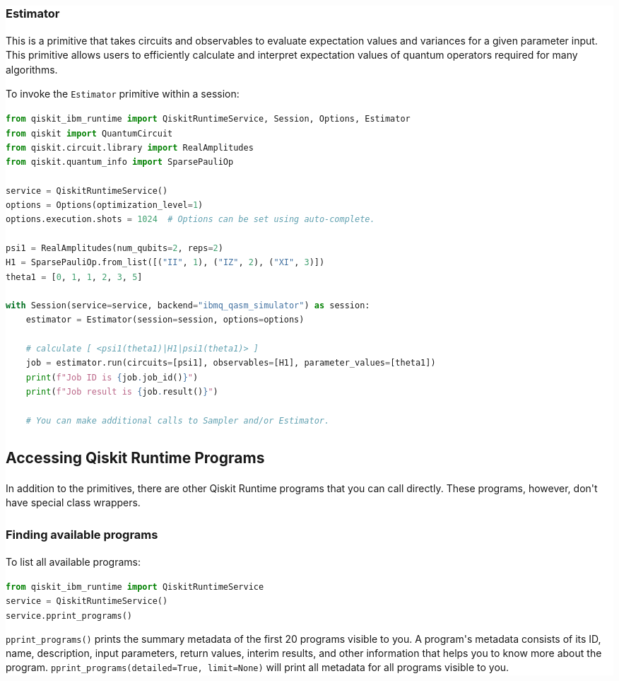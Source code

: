### Estimator

This is a primitive that takes circuits and observables to evaluate expectation values and variances for a given parameter input. This primitive allows users to efficiently calculate and interpret expectation values of quantum operators required for many algorithms.

To invoke the `Estimator` primitive within a session:

```python
from qiskit_ibm_runtime import QiskitRuntimeService, Session, Options, Estimator
from qiskit import QuantumCircuit
from qiskit.circuit.library import RealAmplitudes
from qiskit.quantum_info import SparsePauliOp

service = QiskitRuntimeService()
options = Options(optimization_level=1)
options.execution.shots = 1024  # Options can be set using auto-complete.

psi1 = RealAmplitudes(num_qubits=2, reps=2)
H1 = SparsePauliOp.from_list([("II", 1), ("IZ", 2), ("XI", 3)])
theta1 = [0, 1, 1, 2, 3, 5]

with Session(service=service, backend="ibmq_qasm_simulator") as session:
    estimator = Estimator(session=session, options=options)

    # calculate [ <psi1(theta1)|H1|psi1(theta1)> ]
    job = estimator.run(circuits=[psi1], observables=[H1], parameter_values=[theta1])
    print(f"Job ID is {job.job_id()}")
    print(f"Job result is {job.result()}")

    # You can make additional calls to Sampler and/or Estimator.
```

## Accessing Qiskit Runtime Programs

In addition to the primitives, there are other Qiskit Runtime programs that you can call directly. These programs, however, don't have special class wrappers.

### Finding available programs

To list all available programs:

```python
from qiskit_ibm_runtime import QiskitRuntimeService
service = QiskitRuntimeService()
service.pprint_programs()
```

`pprint_programs()` prints the summary metadata of the first 20 programs visible to you. A program's metadata
consists of its ID, name, description, input parameters, return values, interim results, and
other information that helps you to know more about the program. `pprint_programs(detailed=True, limit=None)`
will print all metadata for all programs visible to you.


[IBM Quantum]: https://www.ibm.com/quantum-computing/
[IBM Quantum login page]:  https://quantum-computing.ibm.com/login
[IBM Quantum account page]: https://quantum-computing.ibm.com/account
[contribution guidelines]: https://github.com/Qiskit/qiskit-ibm-runtime/blob/main/CONTRIBUTING.md
[code of conduct]: https://github.com/Qiskit/qiskit-ibm-runtime/blob/main/CODE_OF_CONDUCT.md
[GitHub issues]: https://github.com/Qiskit/qiskit-ibm-runtime/issues
[slack]: https://qiskit.slack.com
[Qiskit.org]: https://qiskit.org
[Stack Exchange]: https://quantumcomputing.stackexchange.com/questions/tagged/qiskit
[many people]: https://github.com/Qiskit/qiskit-ibm-runtime/graphs/contributors
[BibTeX file]: https://github.com/Qiskit/qiskit/blob/master/Qiskit.bib
[Apache License 2.0]: https://github.com/Qiskit/qiskit-ibm-runtime/blob/main/LICENSE.txt
[tutorials]: https://github.com/Qiskit/qiskit-ibm-runtime/tree/main/docs/tutorials